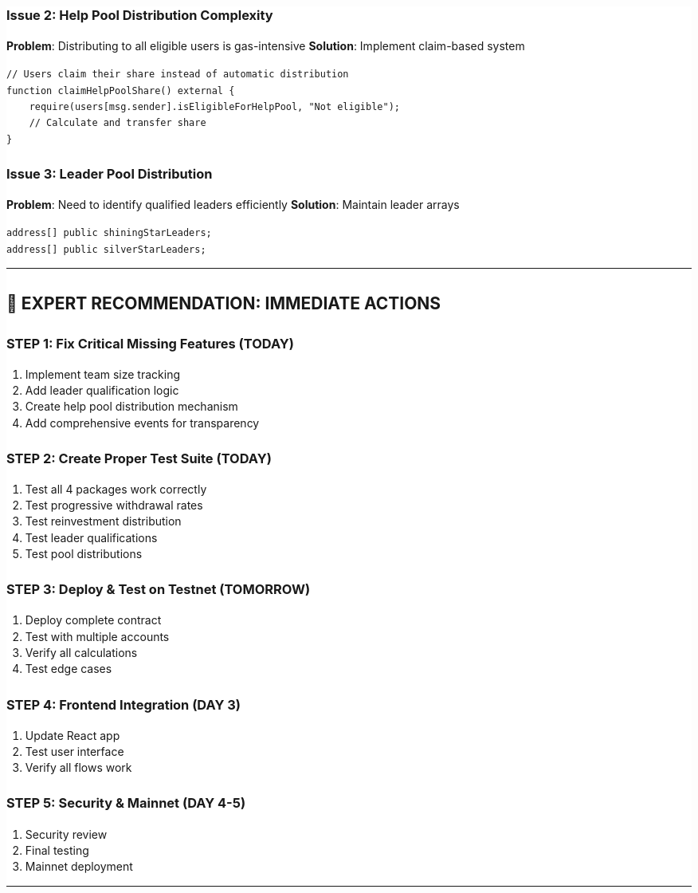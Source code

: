 ### **Issue 2: Help Pool Distribution Complexity**
**Problem**: Distributing to all eligible users is gas-intensive
**Solution**: Implement claim-based system
```solidity
// Users claim their share instead of automatic distribution
function claimHelpPoolShare() external {
    require(users[msg.sender].isEligibleForHelpPool, "Not eligible");
    // Calculate and transfer share
}
```

### **Issue 3: Leader Pool Distribution**
**Problem**: Need to identify qualified leaders efficiently
**Solution**: Maintain leader arrays
```solidity
address[] public shiningStarLeaders;
address[] public silverStarLeaders;
```

---

## 🎯 **EXPERT RECOMMENDATION: IMMEDIATE ACTIONS**

### **STEP 1: Fix Critical Missing Features (TODAY)**
1. Implement team size tracking
2. Add leader qualification logic
3. Create help pool distribution mechanism
4. Add comprehensive events for transparency

### **STEP 2: Create Proper Test Suite (TODAY)**
1. Test all 4 packages work correctly
2. Test progressive withdrawal rates
3. Test reinvestment distribution
4. Test leader qualifications
5. Test pool distributions

### **STEP 3: Deploy & Test on Testnet (TOMORROW)**
1. Deploy complete contract
2. Test with multiple accounts
3. Verify all calculations
4. Test edge cases

### **STEP 4: Frontend Integration (DAY 3)**
1. Update React app
2. Test user interface
3. Verify all flows work

### **STEP 5: Security & Mainnet (DAY 4-5)**
1. Security review
2. Final testing
3. Mainnet deployment

---